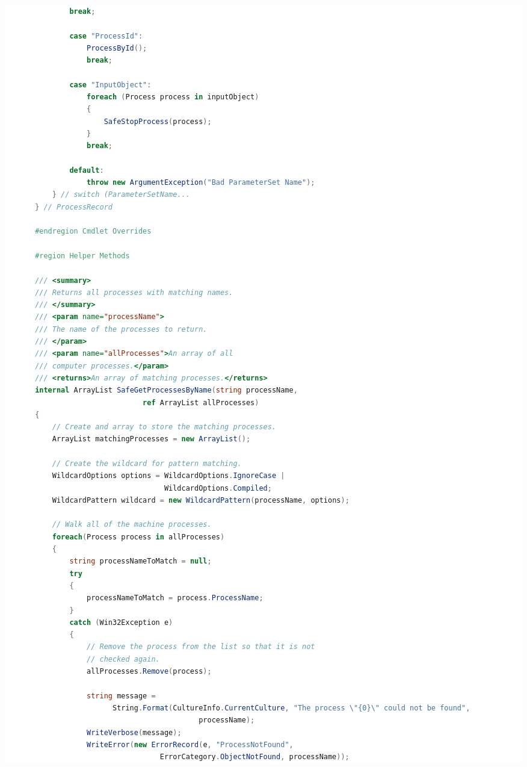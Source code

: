 ```csharp
               break;

               case "ProcessId":
                   ProcessById();
                   break;

               case "InputObject":
                   foreach (Process process in inputObject)
                   {
                       SafeStopProcess(process);
                   }
                   break;

               default:
                   throw new ArgumentException("Bad ParameterSet Name");
           } // switch (ParameterSetName...
       } // ProcessRecord

       #endregion Cmdlet Overrides

       #region Helper Methods

       /// <summary>
       /// Returns all processes with matching names.
       /// </summary>
       /// <param name="processName">
       /// The name of the processes to return.
       /// </param>
       /// <param name="allProcesses">An array of all
       /// computer processes.</param>
       /// <returns>An array of matching processes.</returns>
       internal ArrayList SafeGetProcessesByName(string processName,
                                ref ArrayList allProcesses)
       {
           // Create and array to store the matching processes.
           ArrayList matchingProcesses = new ArrayList();

           // Create the wildcard for pattern matching.
           WildcardOptions options = WildcardOptions.IgnoreCase |
                                     WildcardOptions.Compiled;
           WildcardPattern wildcard = new WildcardPattern(processName, options);

           // Walk all of the machine processes.
           foreach(Process process in allProcesses)
           {
               string processNameToMatch = null;
               try
               {
                   processNameToMatch = process.ProcessName;
               }
               catch (Win32Exception e)
               {
                   // Remove the process from the list so that it is not
                   // checked again.
                   allProcesses.Remove(process);

                   string message =
                         String.Format(CultureInfo.CurrentCulture, "The process \"{0}\" could not be found",
                                             processName);
                   WriteVerbose(message);
                   WriteError(new ErrorRecord(e, "ProcessNotFound",
                                    ErrorCategory.ObjectNotFound, processName));
```